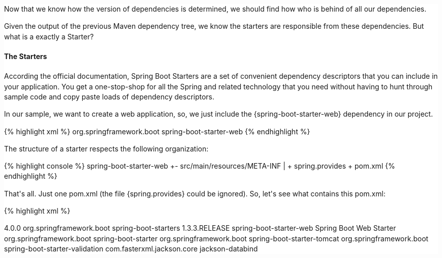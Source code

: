 Now that we know how the version of dependencies is determined, we should find how who is behind of all our dependencies.

Given the output of the previous Maven dependency tree, we know the starters are responsible from these dependencies. But what is a exactly a Starter?



#### The Starters


According the official documentation, Spring Boot Starters are a set of convenient dependency descriptors that you can include in your application. You get a one-stop-shop for all the Spring and related technology that you need without having to hunt through sample code and copy paste loads of dependency descriptors.

In our sample, we want to create a web application, so, we just include the {spring-boot-starter-web} dependency in our project.

{% highlight xml %}
<dependency>
    <groupId>org.springframework.boot</groupId>
    <artifactId>spring-boot-starter-web</artifactId>
</dependency>
{% endhighlight %}

The structure of a starter respects the following organization:

{% highlight console %}
spring-boot-starter-web
 +- src/main/resources/META-INF
 |  \+ spring.provides
 \+ pom.xml
{% endhighlight %}

That's all. Just one pom.xml (the file {spring.provides} could be ignored). So, let's see what contains this pom.xml:

{% highlight xml %}
<?xml version="1.0" encoding="UTF-8"?>
<project xmlns="http://maven.apache.org/POM/4.0.0"
         xmlns:xsi="http://www.w3.org/2001/XMLSchema-instance"
         xsi:schemaLocation="
http://maven.apache.org/POM/4.0.0 http://maven.apache.org/xsd/maven-4.0.0.xsd">
    <modelVersion>4.0.0</modelVersion>
    <parent>
        <groupId>org.springframework.boot</groupId>
        <artifactId>spring-boot-starters</artifactId>
        <version>1.3.3.RELEASE</version>
    </parent>
    <artifactId>spring-boot-starter-web</artifactId>
    <name>Spring Boot Web Starter</name>
    <dependencies>
        <dependency>
            <groupId>org.springframework.boot</groupId>
            <artifactId>spring-boot-starter</artifactId>
        </dependency>
        <dependency>
            <groupId>org.springframework.boot</groupId>
            <artifactId>spring-boot-starter-tomcat</artifactId>
        </dependency>
        <dependency>
            <groupId>org.springframework.boot</groupId>
            <artifactId>spring-boot-starter-validation</artifactId>
        </dependency>
        <dependency>
            <groupId>com.fasterxml.jackson.core</groupId>
            <artifactId>jackson-databind</artifactId>